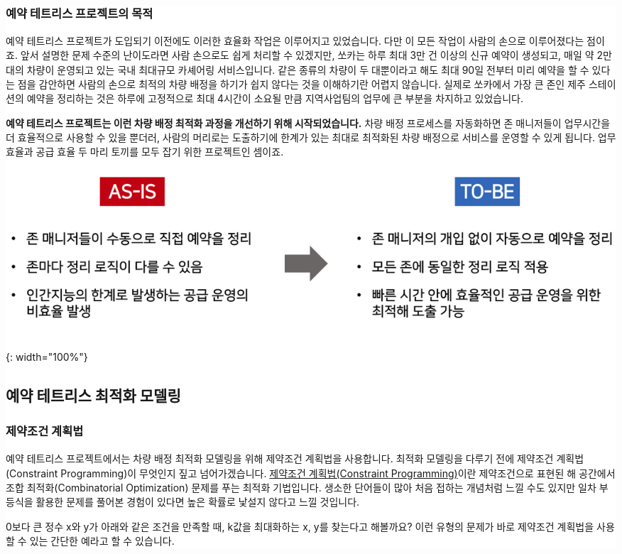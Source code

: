 
### 예약 테트리스 프로젝트의 목적

예약 테트리스 프로젝트가 도입되기 이전에도 이러한 효율화 작업은 이루어지고 있었습니다. 
다만 이 모든 작업이 사람의 손으로 이루어졌다는 점이죠. 
앞서 설명한 문제 수준의 난이도라면 사람 손으로도 쉽게 처리할 수 있겠지만, 쏘카는 하루 최대 3만 건 이상의 신규 예약이 생성되고, 매일 약 2만 대의 차량이 운영되고 있는 국내 최대규모 카셰어링 서비스입니다. 
같은 종류의 차량이 두 대뿐이라고 해도 최대 90일 전부터 미리 예약을 할 수 있다는 점을 감안하면 사람의 손으로 최적의 차량 배정을 하기가 쉽지 않다는 것을 이해하기란 어렵지 않습니다.
실제로 쏘카에서 가장 큰 존인 제주 스테이션의 예약을 정리하는 것은 하루에 고정적으로 최대 4시간이 소요될 만큼 지역사업팀의 업무에 큰 부분을 차지하고 있었습니다.

**예약 테트리스 프로젝트는 이런 차량 배정 최적화 과정을 개선하기 위해 시작되었습니다.**
차량 배정 프로세스를 자동화하면 존 매니저들이 업무시간을 더 효율적으로 사용할 수 있을 뿐더러, 사람의 머리로는 도출하기에 한계가 있는 최대로 최적화된 차량 배정으로 서비스를 운영할 수 있게 됩니다. 업무 효율과 공급 효율 두 마리 토끼를 모두 잡기 위한 프로젝트인 셈이죠.

![img](/img/reservation-tetris/asis-tobe.png){: width="100%"}


## 예약 테트리스 최적화 모델링

### 제약조건 계획법

예약 테트리스 프로젝트에서는 차량 배정 최적화 모델링을 위해 제약조건 계획법을 사용합니다.
최적화 모델링을 다루기 전에 제약조건 계획법(Constraint Programming)이 무엇인지 짚고 넘어가겠습니다.
[제약조건 계획법(Constraint Programming)](https://en.wikipedia.org/wiki/Constraint_programming)이란 제약조건으로 표현된 해 공간에서 조합 최적화(Combinatorial Optimization) 문제를 푸는 최적화 기법입니다.
생소한 단어들이 많아 처음 접하는 개념처럼 느낄 수도 있지만 일차 부등식을 활용한 문제를 풀어본 경험이 있다면 높은 확률로 낯설지 않다고 느낄 것입니다.

0보다 큰 정수 x와 y가 아래와 같은 조건을 만족할 때, k값을 최대화하는 x, y를 찾는다고 해볼까요?
이런 유형의 문제가 바로 제약조건 계획법을 사용할 수 있는 간단한 예라고 할 수 있습니다.
